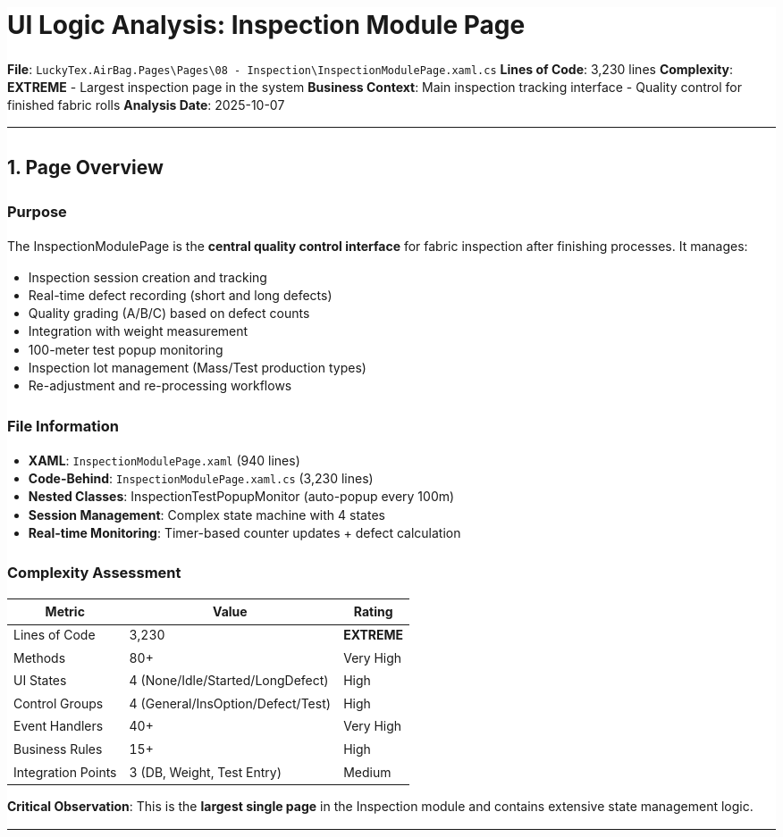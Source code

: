 # UI Logic Analysis: Inspection Module Page

**File**: `LuckyTex.AirBag.Pages\Pages\08 - Inspection\InspectionModulePage.xaml.cs`
**Lines of Code**: 3,230 lines
**Complexity**: **EXTREME** - Largest inspection page in the system
**Business Context**: Main inspection tracking interface - Quality control for finished fabric rolls
**Analysis Date**: 2025-10-07

---

## 1. Page Overview

### Purpose
The InspectionModulePage is the **central quality control interface** for fabric inspection after finishing processes. It manages:
- Inspection session creation and tracking
- Real-time defect recording (short and long defects)
- Quality grading (A/B/C) based on defect counts
- Integration with weight measurement
- 100-meter test popup monitoring
- Inspection lot management (Mass/Test production types)
- Re-adjustment and re-processing workflows

### File Information
- **XAML**: `InspectionModulePage.xaml` (940 lines)
- **Code-Behind**: `InspectionModulePage.xaml.cs` (3,230 lines)
- **Nested Classes**: InspectionTestPopupMonitor (auto-popup every 100m)
- **Session Management**: Complex state machine with 4 states
- **Real-time Monitoring**: Timer-based counter updates + defect calculation

### Complexity Assessment
| Metric | Value | Rating |
|--------|-------|--------|
| Lines of Code | 3,230 | **EXTREME** |
| Methods | 80+ | Very High |
| UI States | 4 (None/Idle/Started/LongDefect) | High |
| Control Groups | 4 (General/InsOption/Defect/Test) | High |
| Event Handlers | 40+ | Very High |
| Business Rules | 15+ | High |
| Integration Points | 3 (DB, Weight, Test Entry) | Medium |

**Critical Observation**: This is the **largest single page** in the Inspection module and contains extensive state management logic.

---